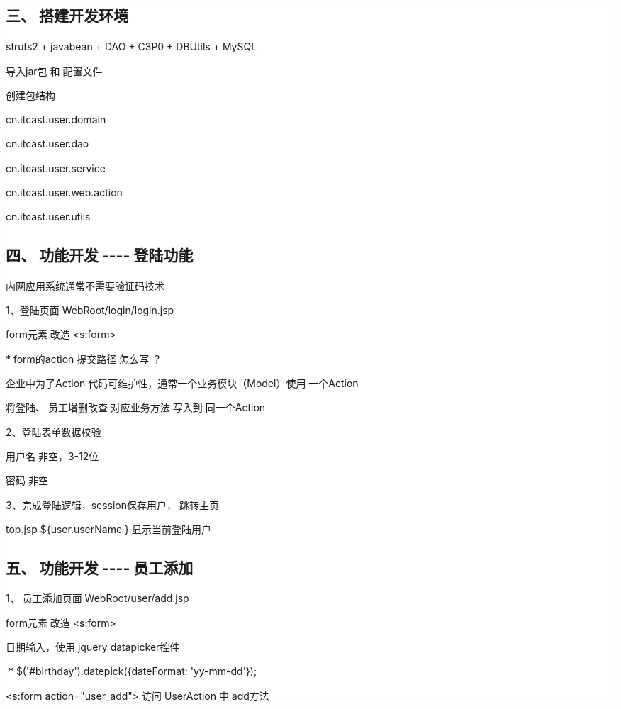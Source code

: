 ## **三、 搭建开发环境** 

struts2 + javabean + DAO + C3P0 + DBUtils + MySQL 

导入jar包 和 配置文件 

 

创建包结构

cn.itcast.user.domain

cn.itcast.user.dao

cn.itcast.user.service

cn.itcast.user.web.action

cn.itcast.user.utils

## **四、 功能开发  ---- 登陆功能**

内网应用系统通常不需要验证码技术 

1、登陆页面 WebRoot/login/login.jsp 

form元素 改造  <s:form> 

\* form的action 提交路径 怎么写 ？ 

  企业中为了Action 代码可维护性，通常一个业务模块（Model）使用 一个Action 

  将登陆、 员工增删改查 对应业务方法 写入到 同一个Action

 

2、登陆表单数据校验 

用户名 非空，3-12位

密码  非空 

 

3、完成登陆逻辑，session保存用户， 跳转主页

top.jsp   ${user.userName } 显示当前登陆用户 

 

 

## **五、 功能开发 ---- 员工添加**

1、 员工添加页面 WebRoot/user/add.jsp 

form元素 改造 <s:form> 

日期输入，使用 jquery datapicker控件 

​	*  $('#birthday').datepick({dateFormat: 'yy-mm-dd'}); 

<s:form action="user_add">  访问 UserAction 中 add方法
